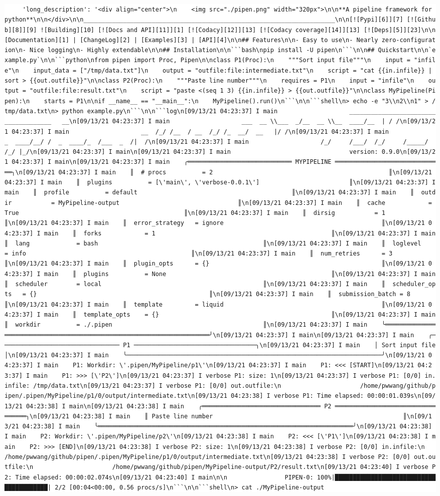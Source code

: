```diff
     'long_description': '<div align="center">\n    <img src="./pipen.png" width="320px">\n\n**A pipeline framework for python**\n\n</div>\n\n______________________________________________________________________\n\n[![Pypi][6]][7] [![Github][8]][9] ![Building][10] [![Docs and API][11]][1] [![Codacy][12]][13] [![Codacy coverage][14]][13] [![Deps][5]][23]\n\n[Documentation][1] | [ChangeLog][2] | [Examples][3] | [API][4]\n\n## Features\n\n- Easy to use\n- Nearly zero-configuration\n- Nice logging\n- Highly extendable\n\n## Installation\n\n```bash\npip install -U pipen\n```\n\n## Quickstart\n\n`example.py`\n\n```python\nfrom pipen import Proc, Pipen\n\nclass P1(Proc):\n    """Sort input file"""\n    input = "infile"\n    input_data = ["/tmp/data.txt"]\n    output = "outfile:file:intermediate.txt"\n    script = "cat {{in.infile}} | sort > {{out.outfile}}"\n\nclass P2(Proc):\n    """Paste line number"""\n    requires = P1\n    input = "infile"\n    output = "outfile:file:result.txt"\n    script = "paste <(seq 1 3) {{in.infile}} > {{out.outfile}}"\n\nclass MyPipeline(Pipen):\n    starts = P1\n\nif __name__ == "__main__":\n    MyPipeline().run()\n```\n\n```shell\n> echo -e "3\\n2\\n1" > /tmp/data.txt\n> python example.py\n```\n\n```log\n[09/13/21 04:23:37] I main                    _____________________________________   __\n[09/13/21 04:23:37] I main                    ___  __ \\___  _/__  __ \\__  ____/__  | / /\n[09/13/21 04:23:37] I main                    __  /_/ /__  / __  /_/ /_  __/  __   |/ /\n[09/13/21 04:23:37] I main                    _  ____/__/ /  _  ____/_  /___  _  /|  /\n[09/13/21 04:23:37] I main                    /_/     /___/  /_/     /_____/  /_/ |_/\n[09/13/21 04:23:37] I main\n[09/13/21 04:23:37] I main                                 version: 0.9.0\n[09/13/21 04:23:37] I main\n[09/13/21 04:23:37] I main    ╭═════════════════════════════ MYPIPELINE ══════════════════════════════╮\n[09/13/21 04:23:37] I main    ║  # procs          = 2                                                 ║\n[09/13/21 04:23:37] I main    ║  plugins          = [\'main\', \'verbose-0.0.1\']                         ║\n[09/13/21 04:23:37] I main    ║  profile          = default                                           ║\n[09/13/21 04:23:37] I main    ║  outdir           = MyPipeline-output                                 ║\n[09/13/21 04:23:37] I main    ║  cache            = True                                              ║\n[09/13/21 04:23:37] I main    ║  dirsig           = 1                                                 ║\n[09/13/21 04:23:37] I main    ║  error_strategy   = ignore                                            ║\n[09/13/21 04:23:37] I main    ║  forks            = 1                                                 ║\n[09/13/21 04:23:37] I main    ║  lang             = bash                                              ║\n[09/13/21 04:23:37] I main    ║  loglevel         = info                                              ║\n[09/13/21 04:23:37] I main    ║  num_retries      = 3                                                 ║\n[09/13/21 04:23:37] I main    ║  plugin_opts      = {}                                                ║\n[09/13/21 04:23:37] I main    ║  plugins          = None                                              ║\n[09/13/21 04:23:37] I main    ║  scheduler        = local                                             ║\n[09/13/21 04:23:37] I main    ║  scheduler_opts   = {}                                                ║\n[09/13/21 04:23:37] I main    ║  submission_batch = 8                                                 ║\n[09/13/21 04:23:37] I main    ║  template         = liquid                                            ║\n[09/13/21 04:23:37] I main    ║  template_opts    = {}                                                ║\n[09/13/21 04:23:37] I main    ║  workdir          = ./.pipen                                          ║\n[09/13/21 04:23:37] I main    ╰═══════════════════════════════════════════════════════════════════════╯\n[09/13/21 04:23:37] I main\n[09/13/21 04:23:37] I main    ╭───────────────────────────────── P1 ──────────────────────────────────╮\n[09/13/21 04:23:37] I main    │ Sort input file                                                       │\n[09/13/21 04:23:37] I main    ╰───────────────────────────────────────────────────────────────────────╯\n[09/13/21 04:23:37] I main    P1: Workdir: \'.pipen/MyPipeline/p1\'\n[09/13/21 04:23:37] I main    P1: <<< [START]\n[09/13/21 04:23:37] I main    P1: >>> [\'P2\']\n[09/13/21 04:23:37] I verbose P1: size: 1\n[09/13/21 04:23:37] I verbose P1: [0/0] in.infile: /tmp/data.txt\n[09/13/21 04:23:37] I verbose P1: [0/0] out.outfile:\n                      /home/pwwang/github/pipen/.pipen/MyPipeline/p1/0/output/intermediate.txt\n[09/13/21 04:23:38] I verbose P1: Time elapsed: 00:00:01.039s\n[09/13/21 04:23:38] I main\n[09/13/21 04:23:38] I main    ╭═════════════════════════════════ P2 ══════════════════════════════════╮\n[09/13/21 04:23:38] I main    ║ Paste line number                                                     ║\n[09/13/21 04:23:38] I main    ╰═══════════════════════════════════════════════════════════════════════╯\n[09/13/21 04:23:38] I main    P2: Workdir: \'.pipen/MyPipeline/p2\'\n[09/13/21 04:23:38] I main    P2: <<< [\'P1\']\n[09/13/21 04:23:38] I main    P2: >>> [END]\n[09/13/21 04:23:38] I verbose P2: size: 1\n[09/13/21 04:23:38] I verbose P2: [0/0] in.infile:\n                      /home/pwwang/github/pipen/.pipen/MyPipeline/p1/0/output/intermediate.txt\n[09/13/21 04:23:38] I verbose P2: [0/0] out.outfile:\n                      /home/pwwang/github/pipen/MyPipeline-output/P2/result.txt\n[09/13/21 04:23:40] I verbose P2: Time elapsed: 00:00:02.074s\n[09/13/21 04:23:40] I main\n\n                PIPEN-0: 100%|████████████████████████████████████████| 2/2 [00:04<00:00, 0.56 procs/s]\n```\n\n```shell\n> cat ./MyPipeline-output
```